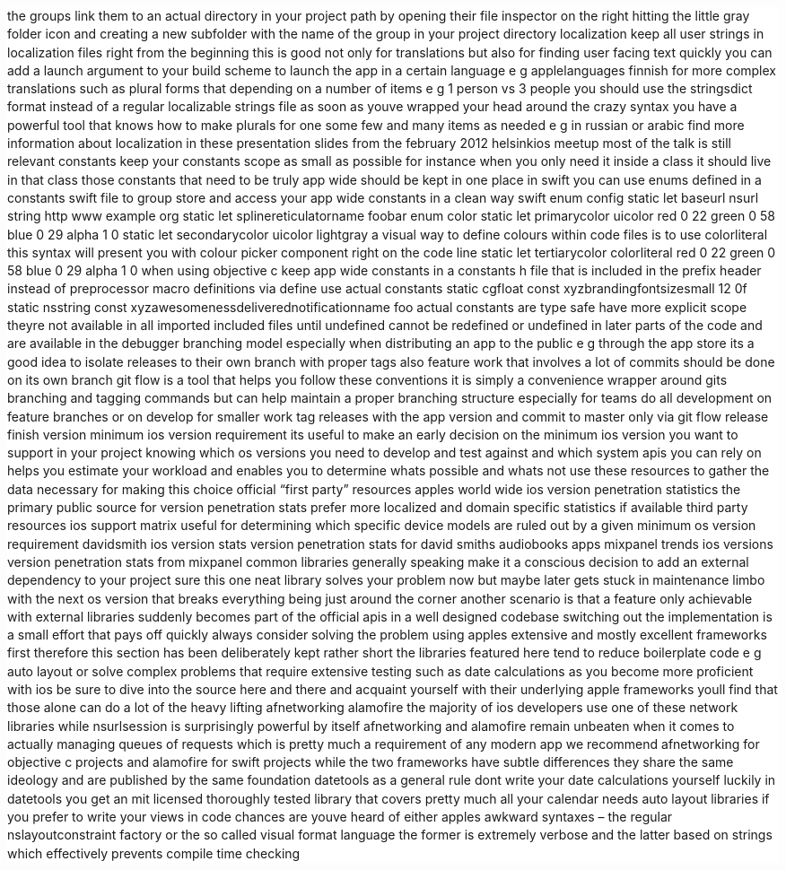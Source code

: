 the groups link them to an actual directory in your project path by opening their file inspector on the right hitting the little gray folder icon and creating a new subfolder with the name of the group in your project directory localization keep all user strings in localization files right from the beginning this is good not only for translations but also for finding user facing text quickly you can add a launch argument to your build scheme to launch the app in a certain language e g applelanguages finnish for more complex translations such as plural forms that depending on a number of items e g 1 person vs 3 people you should use the stringsdict format instead of a regular localizable strings file as soon as youve wrapped your head around the crazy syntax you have a powerful tool that knows how to make plurals for one some few and many items as needed e g in russian or arabic find more information about localization in these presentation slides from the february 2012 helsinkios meetup most of the talk is still relevant constants keep your constants scope as small as possible for instance when you only need it inside a class it should live in that class those constants that need to be truly app wide should be kept in one place in swift you can use enums defined in a constants swift file to group store and access your app wide constants in a clean way swift enum config static let baseurl nsurl string http www example org static let splinereticulatorname foobar enum color static let primarycolor uicolor red 0 22 green 0 58 blue 0 29 alpha 1 0 static let secondarycolor uicolor lightgray a visual way to define colours within code files is to use colorliteral this syntax will present you with colour picker component right on the code line static let tertiarycolor colorliteral red 0 22 green 0 58 blue 0 29 alpha 1 0 when using objective c keep app wide constants in a constants h file that is included in the prefix header instead of preprocessor macro definitions via define use actual constants static cgfloat const xyzbrandingfontsizesmall 12 0f static nsstring const xyzawesomenessdeliverednotificationname foo actual constants are type safe have more explicit scope theyre not available in all imported included files until undefined cannot be redefined or undefined in later parts of the code and are available in the debugger branching model especially when distributing an app to the public e g through the app store its a good idea to isolate releases to their own branch with proper tags also feature work that involves a lot of commits should be done on its own branch git flow is a tool that helps you follow these conventions it is simply a convenience wrapper around gits branching and tagging commands but can help maintain a proper branching structure especially for teams do all development on feature branches or on develop for smaller work tag releases with the app version and commit to master only via git flow release finish version minimum ios version requirement its useful to make an early decision on the minimum ios version you want to support in your project knowing which os versions you need to develop and test against and which system apis you can rely on helps you estimate your workload and enables you to determine whats possible and whats not use these resources to gather the data necessary for making this choice official “first party” resources apples world wide ios version penetration statistics the primary public source for version penetration stats prefer more localized and domain specific statistics if available third party resources ios support matrix useful for determining which specific device models are ruled out by a given minimum os version requirement davidsmith ios version stats version penetration stats for david smiths audiobooks apps mixpanel trends ios versions version penetration stats from mixpanel common libraries generally speaking make it a conscious decision to add an external dependency to your project sure this one neat library solves your problem now but maybe later gets stuck in maintenance limbo with the next os version that breaks everything being just around the corner another scenario is that a feature only achievable with external libraries suddenly becomes part of the official apis in a well designed codebase switching out the implementation is a small effort that pays off quickly always consider solving the problem using apples extensive and mostly excellent frameworks first therefore this section has been deliberately kept rather short the libraries featured here tend to reduce boilerplate code e g auto layout or solve complex problems that require extensive testing such as date calculations as you become more proficient with ios be sure to dive into the source here and there and acquaint yourself with their underlying apple frameworks youll find that those alone can do a lot of the heavy lifting afnetworking alamofire the majority of ios developers use one of these network libraries while nsurlsession is surprisingly powerful by itself afnetworking and alamofire remain unbeaten when it comes to actually managing queues of requests which is pretty much a requirement of any modern app we recommend afnetworking for objective c projects and alamofire for swift projects while the two frameworks have subtle differences they share the same ideology and are published by the same foundation datetools as a general rule dont write your date calculations yourself luckily in datetools you get an mit licensed thoroughly tested library that covers pretty much all your calendar needs auto layout libraries if you prefer to write your views in code chances are youve heard of either apples awkward syntaxes – the regular nslayoutconstraint factory or the so called visual format language the former is extremely verbose and the latter based on strings which effectively prevents compile time checking